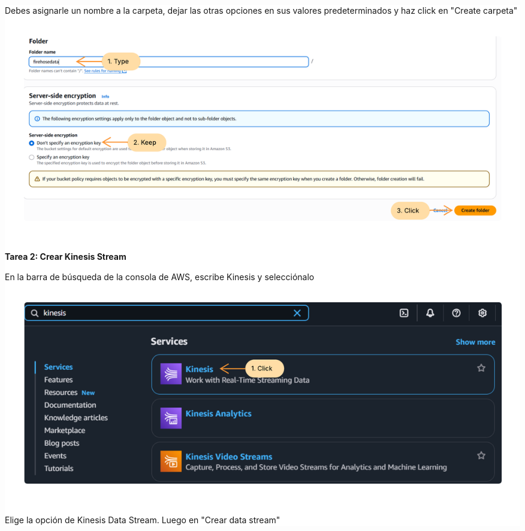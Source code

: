Debes asignarle un nombre a la carpeta, dejar las otras opciones en sus valores predeterminados y haz click en "Create carpeta"
![Kinesis](https://raw.githubusercontent.com/iscatalan/LabKinesis/refs/heads/main/Labkinesis%20(7).png)


**Tarea 2: Crear Kinesis Stream**

En la barra de búsqueda de la consola de AWS, escribe Kinesis y selecciónalo
![Kinesis](https://raw.githubusercontent.com/iscatalan/LabKinesis/refs/heads/main/Labkinesis%20(8).png)

Elige la opción de Kinesis Data Stream. Luego en "Crear data stream" 